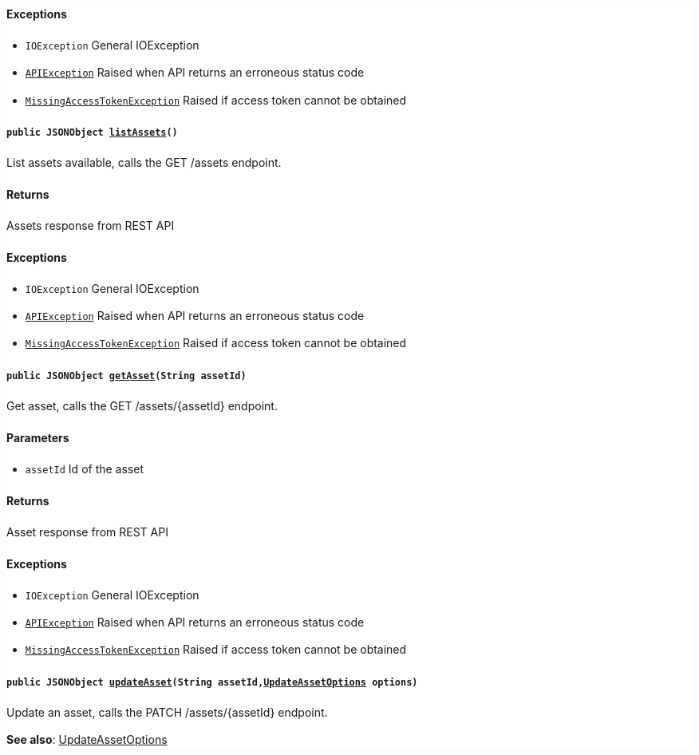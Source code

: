 #### Exceptions
* `IOException` General IOException 

* [`APIException`](#classai_1_1lucidtech_1_1las_1_1sdk_1_1_a_p_i_exception) Raised when API returns an erroneous status code 

* [`MissingAccessTokenException`](#classai_1_1lucidtech_1_1las_1_1sdk_1_1_missing_access_token_exception) Raised if access token cannot be obtained

#### `public JSONObject `[`listAssets`](#classai_1_1lucidtech_1_1las_1_1sdk_1_1_client_1adea123f22256156832896e2a65624381)`()` 

List assets available, calls the GET /assets endpoint.

#### Returns
Assets response from REST API 

#### Exceptions
* `IOException` General IOException 

* [`APIException`](#classai_1_1lucidtech_1_1las_1_1sdk_1_1_a_p_i_exception) Raised when API returns an erroneous status code 

* [`MissingAccessTokenException`](#classai_1_1lucidtech_1_1las_1_1sdk_1_1_missing_access_token_exception) Raised if access token cannot be obtained

#### `public JSONObject `[`getAsset`](#classai_1_1lucidtech_1_1las_1_1sdk_1_1_client_1a9b38d5ce294e44ced1dbff1fd626c965)`(String assetId)` 

Get asset, calls the GET /assets/&#123;assetId} endpoint.

#### Parameters
* `assetId` Id of the asset 

#### Returns
Asset response from REST API 

#### Exceptions
* `IOException` General IOException 

* [`APIException`](#classai_1_1lucidtech_1_1las_1_1sdk_1_1_a_p_i_exception) Raised when API returns an erroneous status code 

* [`MissingAccessTokenException`](#classai_1_1lucidtech_1_1las_1_1sdk_1_1_missing_access_token_exception) Raised if access token cannot be obtained

#### `public JSONObject `[`updateAsset`](#classai_1_1lucidtech_1_1las_1_1sdk_1_1_client_1a7b25f20184448f0780de690dd4419739)`(String assetId,`[`UpdateAssetOptions`](#classai_1_1lucidtech_1_1las_1_1sdk_1_1_update_asset_options)` options)` 

Update an asset, calls the PATCH /assets/&#123;assetId} endpoint.

**See also**: [UpdateAssetOptions](#classai_1_1lucidtech_1_1las_1_1sdk_1_1_update_asset_options)
